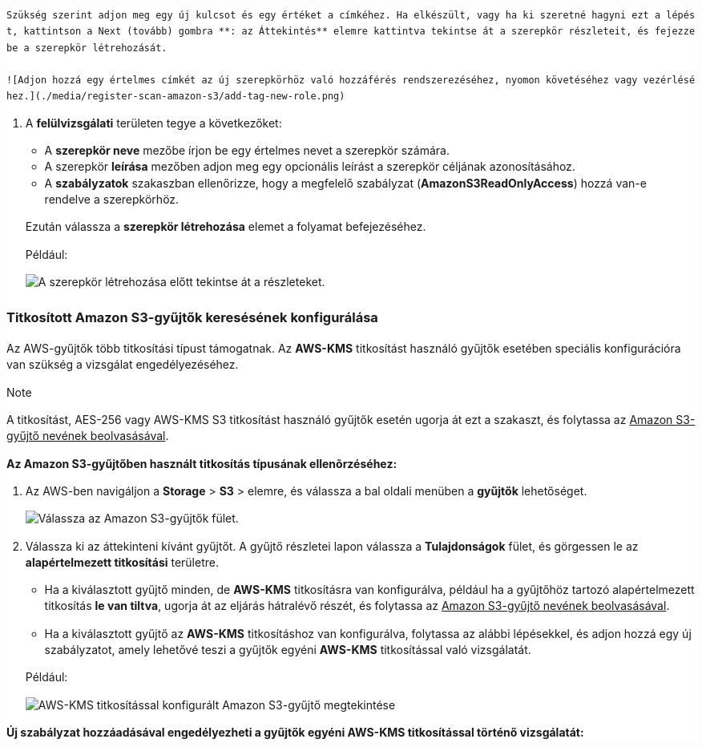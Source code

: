     Szükség szerint adjon meg egy új kulcsot és egy értéket a címkéhez. Ha elkészült, vagy ha ki szeretné hagyni ezt a lépést, kattintson a Next (tovább) gombra **: az Áttekintés** elemre kattintva tekintse át a szerepkör részleteit, és fejezze be a szerepkör létrehozását.

    ![Adjon hozzá egy értelmes címkét az új szerepkörhöz való hozzáférés rendszerezéséhez, nyomon követéséhez vagy vezérléséhez.](./media/register-scan-amazon-s3/add-tag-new-role.png)

1. A **felülvizsgálati** területen tegye a következőket:

    - A **szerepkör neve** mezőbe írjon be egy értelmes nevet a szerepkör számára.
    - A szerepkör **leírása** mezőben adjon meg egy opcionális leírást a szerepkör céljának azonosításához.
    - A **szabályzatok** szakaszban ellenőrizze, hogy a megfelelő szabályzat (**AmazonS3ReadOnlyAccess**) hozzá van-e rendelve a szerepkörhöz.

    Ezután válassza a **szerepkör létrehozása** elemet a folyamat befejezéséhez.

    Például:

    ![A szerepkör létrehozása előtt tekintse át a részleteket.](./media/register-scan-amazon-s3/review-role.png)


### <a name="configure-scanning-for-encrypted-amazon-s3-buckets"></a>Titkosított Amazon S3-gyűjtők keresésének konfigurálása

Az AWS-gyűjtők több titkosítási típust támogatnak. Az **AWS-KMS** titkosítást használó gyűjtők esetében speciális konfigurációra van szükség a vizsgálat engedélyezéséhez.

> [!NOTE]
> A titkosítást, AES-256 vagy AWS-KMS S3 titkosítást használó gyűjtők esetén ugorja át ezt a szakaszt, és folytassa az [Amazon S3-gyűjtő nevének beolvasásával](#retrieve-your-amazon-s3-bucket-name).
>

**Az Amazon S3-gyűjtőben használt titkosítás típusának ellenõrzéséhez:**

1. Az AWS-ben navigáljon a **Storage**  >  **S3** > elemre, és válassza a bal oldali menüben a **gyűjtők** lehetőséget.

    ![Válassza az Amazon S3-gyűjtők fület.](./media/register-scan-amazon-s3/check-encryption-type-buckets.png)

1. Válassza ki az áttekinteni kívánt gyűjtőt. A gyűjtő részletei lapon válassza a **Tulajdonságok** fület, és görgessen le az **alapértelmezett titkosítási** területre.

    - Ha a kiválasztott gyűjtő minden, de **AWS-KMS** titkosításra van konfigurálva, például ha a gyűjtőhöz tartozó alapértelmezett titkosítás **le van tiltva**, ugorja át az eljárás hátralévő részét, és folytassa az [Amazon S3-gyűjtő nevének beolvasásával](#retrieve-your-amazon-s3-bucket-name).

    - Ha a kiválasztott gyűjtő az **AWS-KMS** titkosításhoz van konfigurálva, folytassa az alábbi lépésekkel, és adjon hozzá egy új szabályzatot, amely lehetővé teszi a gyűjtők egyéni **AWS-KMS** titkosítással való vizsgálatát.

    Például:

    ![AWS-KMS titkosítással konfigurált Amazon S3-gyűjtő megtekintése](./media/register-scan-amazon-s3/default-encryption-buckets.png)

**Új szabályzat hozzáadásával engedélyezheti a gyűjtők egyéni AWS-KMS titkosítással történő vizsgálatát:**
